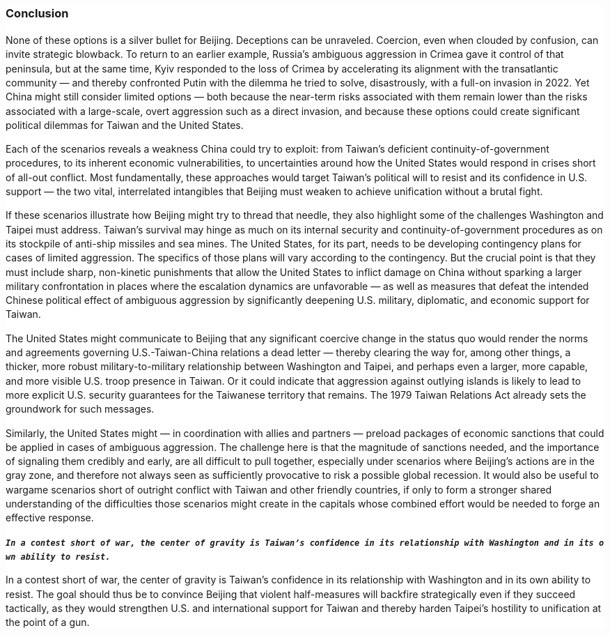 
### Conclusion

None of these options is a silver bullet for Beijing. Deceptions can be unraveled. Coercion, even when clouded by confusion, can invite strategic blowback. To return to an earlier example, Russia’s ambiguous aggression in Crimea gave it control of that peninsula, but at the same time, Kyiv responded to the loss of Crimea by accelerating its alignment with the transatlantic community — and thereby confronted Putin with the dilemma he tried to solve, disastrously, with a full-on invasion in 2022. Yet China might still consider limited options — both because the near-term risks associated with them remain lower than the risks associated with a large-scale, overt aggression such as a direct invasion, and because these options could create significant political dilemmas for Taiwan and the United States.

Each of the scenarios reveals a weakness China could try to exploit: from Taiwan’s deficient continuity-of-government procedures, to its inherent economic vulnerabilities, to uncertainties around how the United States would respond in crises short of all-out conflict. Most fundamentally, these approaches would target Taiwan’s political will to resist and its confidence in U.S. support — the two vital, interrelated intangibles that Beijing must weaken to achieve unification without a brutal fight.

If these scenarios illustrate how Beijing might try to thread that needle, they also highlight some of the challenges Washington and Taipei must address. Taiwan’s survival may hinge as much on its internal security and continuity-of-government procedures as on its stockpile of anti-ship missiles and sea mines. The United States, for its part, needs to be developing contingency plans for cases of limited aggression. The specifics of those plans will vary according to the contingency. But the crucial point is that they must include sharp, non-kinetic punishments that allow the United States to inflict damage on China without sparking a larger military confrontation in places where the escalation dynamics are unfavorable — as well as measures that defeat the intended Chinese political effect of ambiguous aggression by significantly deepening U.S. military, diplomatic, and economic support for Taiwan.

The United States might communicate to Beijing that any significant coercive change in the status quo would render the norms and agreements governing U.S.-Taiwan-China relations a dead letter — thereby clearing the way for, among other things, a thicker, more robust military-to-military relationship between Washington and Taipei, and perhaps even a larger, more capable, and more visible U.S. troop presence in Taiwan. Or it could indicate that aggression against outlying islands is likely to lead to more explicit U.S. security guarantees for the Taiwanese territory that remains. The 1979 Taiwan Relations Act already sets the groundwork for such messages.

Similarly, the United States might — in coordination with allies and partners — preload packages of economic sanctions that could be applied in cases of ambiguous aggression. The challenge here is that the magnitude of sanctions needed, and the importance of signaling them credibly and early, are all difficult to pull together, especially under scenarios where Beijing’s actions are in the gray zone, and therefore not always seen as sufficiently provocative to risk a possible global recession. It would also be useful to wargame scenarios short of outright conflict with Taiwan and other friendly countries, if only to form a stronger shared understanding of the difficulties those scenarios might create in the capitals whose combined effort would be needed to forge an effective response.

___`In a contest short of war, the center of gravity is Taiwan’s confidence in its relationship with Washington and in its own ability to resist.`___

In a contest short of war, the center of gravity is Taiwan’s confidence in its relationship with Washington and in its own ability to resist. The goal should thus be to convince Beijing that violent half-measures will backfire strategically even if they succeed tactically, as they would strengthen U.S. and international support for Taiwan and thereby harden Taipei’s hostility to unification at the point of a gun.
